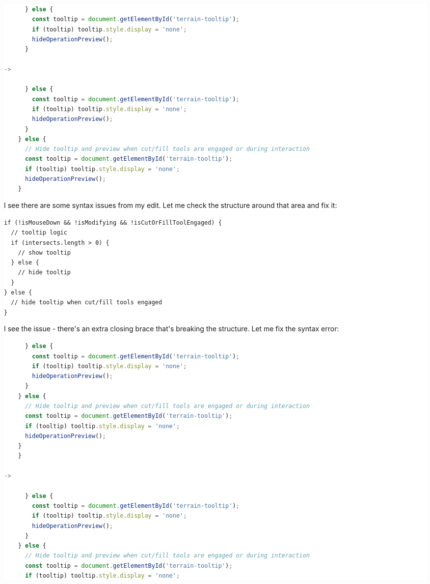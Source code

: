 ```typescript
      } else {
        const tooltip = document.getElementById('terrain-tooltip');
        if (tooltip) tooltip.style.display = 'none';
        hideOperationPreview();
      }

->

      } else {
        const tooltip = document.getElementById('terrain-tooltip');
        if (tooltip) tooltip.style.display = 'none';
        hideOperationPreview();
      }
    } else {
      // Hide tooltip and preview when cut/fill tools are engaged or during interaction
      const tooltip = document.getElementById('terrain-tooltip');
      if (tooltip) tooltip.style.display = 'none';
      hideOperationPreview();
    }
```

I see there are some syntax issues from my edit. Let me check the structure around that area and fix it:

```plaintext
if (!isMouseDown && !isModifying && !isCutOrFillToolEngaged) {
  // tooltip logic
  if (intersects.length > 0) {
    // show tooltip
  } else {
    // hide tooltip
  }
} else {
  // hide tooltip when cut/fill tools engaged
}
```

I see the issue - there's an extra closing brace that's breaking the structure. Let me fix the syntax error:

```typescript
      } else {
        const tooltip = document.getElementById('terrain-tooltip');
        if (tooltip) tooltip.style.display = 'none';
        hideOperationPreview();
      }
    } else {
      // Hide tooltip and preview when cut/fill tools are engaged or during interaction
      const tooltip = document.getElementById('terrain-tooltip');
      if (tooltip) tooltip.style.display = 'none';
      hideOperationPreview();
    }
    }

->

      } else {
        const tooltip = document.getElementById('terrain-tooltip');
        if (tooltip) tooltip.style.display = 'none';
        hideOperationPreview();
      }
    } else {
      // Hide tooltip and preview when cut/fill tools are engaged or during interaction
      const tooltip = document.getElementById('terrain-tooltip');
      if (tooltip) tooltip.style.display = 'none';
```